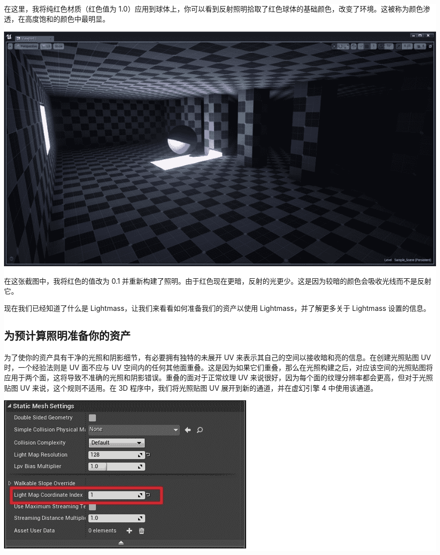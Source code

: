 在这里，我将纯红色材质（红色值为 1.0）应用到球体上，你可以看到反射照明拾取了红色球体的基础颜色，改变了环境。这被称为颜色渗透，在高度饱和的颜色中最明显。

![Lightmass 全局照明](img/B03950_05_12.jpg)

在这张截图中，我将红色的值改为 0.1 并重新构建了照明。由于红色现在更暗，反射的光更少。这是因为较暗的颜色会吸收光线而不是反射它。

现在我们已经知道了什么是 Lightmass，让我们来看看如何准备我们的资产以使用 Lightmass，并了解更多关于 Lightmass 设置的信息。

## 为预计算照明准备你的资产

为了使你的资产具有干净的光照和阴影细节，有必要拥有独特的未展开 UV 来表示其自己的空间以接收暗和亮的信息。在创建光照贴图 UV 时，一个经验法则是 UV 面不应与 UV 空间内的任何其他面重叠。这是因为如果它们重叠，那么在光照构建之后，对应该空间的光照贴图将应用于两个面，这将导致不准确的光照和阴影错误。重叠的面对于正常纹理 UV 来说很好，因为每个面的纹理分辨率都会更高，但对于光照贴图 UV 来说，这个规则不适用。在 3D 程序中，我们将光照贴图 UV 展开到新的通道，并在虚幻引擎 4 中使用该通道。

![准备你的资产以进行预计算光照](img/B03950_05_13.jpg)

